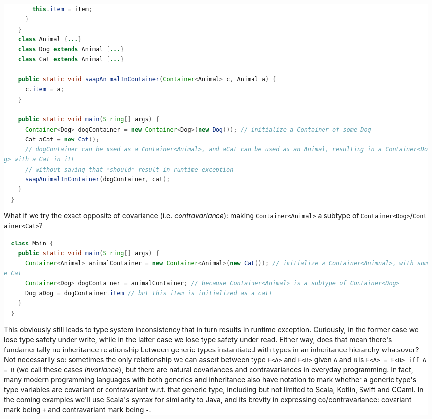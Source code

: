 ```java
        this.item = item; 
      }
    }
    class Animal {...}
    class Dog extends Animal {...}
    class Cat extends Animal {...}

    public static void swapAnimalInContainer(Container<Animal> c, Animal a) {
      c.item = a;
    }

    public static void main(String[] args) {
      Container<Dog> dogContainer = new Container<Dog>(new Dog()); // initialize a Container of some Dog 
      Cat aCat = new Cat();
      // dogContainer can be used as a Container<Animal>, and aCat can be used as an Animal, resulting in a Container<Dog> with a Cat in it! 
      // without saying that *should* result in runtime exception
      swapAnimalInContainer(dogContainer, cat);
    }
  }
```
  What if we try the exact opposite of covariance (i.e. *contravariance*): making `Container<Animal>` a subtype of `Container<Dog>`/`Container<Cat>`?
```java
  class Main {
    public static void main(String[] args) {
      Container<Animal> animalContainer = new Container<Animal>(new Cat()); // initialize a Container<Animnal>, with some Cat
      Container<Dog> dogContainer = animalContainer; // because Container<Animal> is a subtype of Container<Dog>
      Dog aDog = dogContainer.item // but this item is initialized as a cat!
    }
  }
```
  This obviously still leads to type system inconsistency that in turn results in runtime exception. Curiously, in the former
  case we lose type safety under write, while in the latter case we lose type safety under read. Either way, does that mean
  there's fundamentally no inheritance relationship between generic types instantiated with types in an inheritance hierarchy
  whatsover? Not necessarily so: sometimes the only relationship we can assert between type `F<A>` and `F<B>` given `A` and `B` is
  `F<A> = F<B> iff A = B` (we call these cases *invariance*), but there are natural covariances and contravariances in everyday
  programming. In fact, many modern programming languages with both generics and inheritance also have notation to mark whether a
  generic type's type variables are covariant or contravariant w.r.t. that generic type, including but not limited to Scala,
  Kotlin, Swift and OCaml. In the coming examples we'll use Scala's syntax for similarity to Java, and its brevity in expressing
  co/contravariance: covariant mark being `+` and contravariant mark being `-`.
